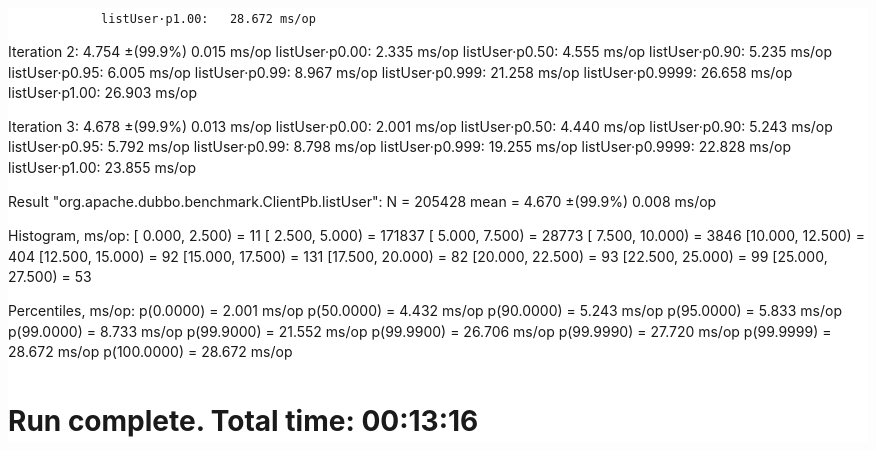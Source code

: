                  listUser·p1.00:   28.672 ms/op

Iteration   2: 4.754 ±(99.9%) 0.015 ms/op
                 listUser·p0.00:   2.335 ms/op
                 listUser·p0.50:   4.555 ms/op
                 listUser·p0.90:   5.235 ms/op
                 listUser·p0.95:   6.005 ms/op
                 listUser·p0.99:   8.967 ms/op
                 listUser·p0.999:  21.258 ms/op
                 listUser·p0.9999: 26.658 ms/op
                 listUser·p1.00:   26.903 ms/op

Iteration   3: 4.678 ±(99.9%) 0.013 ms/op
                 listUser·p0.00:   2.001 ms/op
                 listUser·p0.50:   4.440 ms/op
                 listUser·p0.90:   5.243 ms/op
                 listUser·p0.95:   5.792 ms/op
                 listUser·p0.99:   8.798 ms/op
                 listUser·p0.999:  19.255 ms/op
                 listUser·p0.9999: 22.828 ms/op
                 listUser·p1.00:   23.855 ms/op



Result "org.apache.dubbo.benchmark.ClientPb.listUser":
  N = 205428
  mean =      4.670 ±(99.9%) 0.008 ms/op

  Histogram, ms/op:
    [ 0.000,  2.500) = 11 
    [ 2.500,  5.000) = 171837 
    [ 5.000,  7.500) = 28773 
    [ 7.500, 10.000) = 3846 
    [10.000, 12.500) = 404 
    [12.500, 15.000) = 92 
    [15.000, 17.500) = 131 
    [17.500, 20.000) = 82 
    [20.000, 22.500) = 93 
    [22.500, 25.000) = 99 
    [25.000, 27.500) = 53 

  Percentiles, ms/op:
      p(0.0000) =      2.001 ms/op
     p(50.0000) =      4.432 ms/op
     p(90.0000) =      5.243 ms/op
     p(95.0000) =      5.833 ms/op
     p(99.0000) =      8.733 ms/op
     p(99.9000) =     21.552 ms/op
     p(99.9900) =     26.706 ms/op
     p(99.9990) =     27.720 ms/op
     p(99.9999) =     28.672 ms/op
    p(100.0000) =     28.672 ms/op


# Run complete. Total time: 00:13:16

